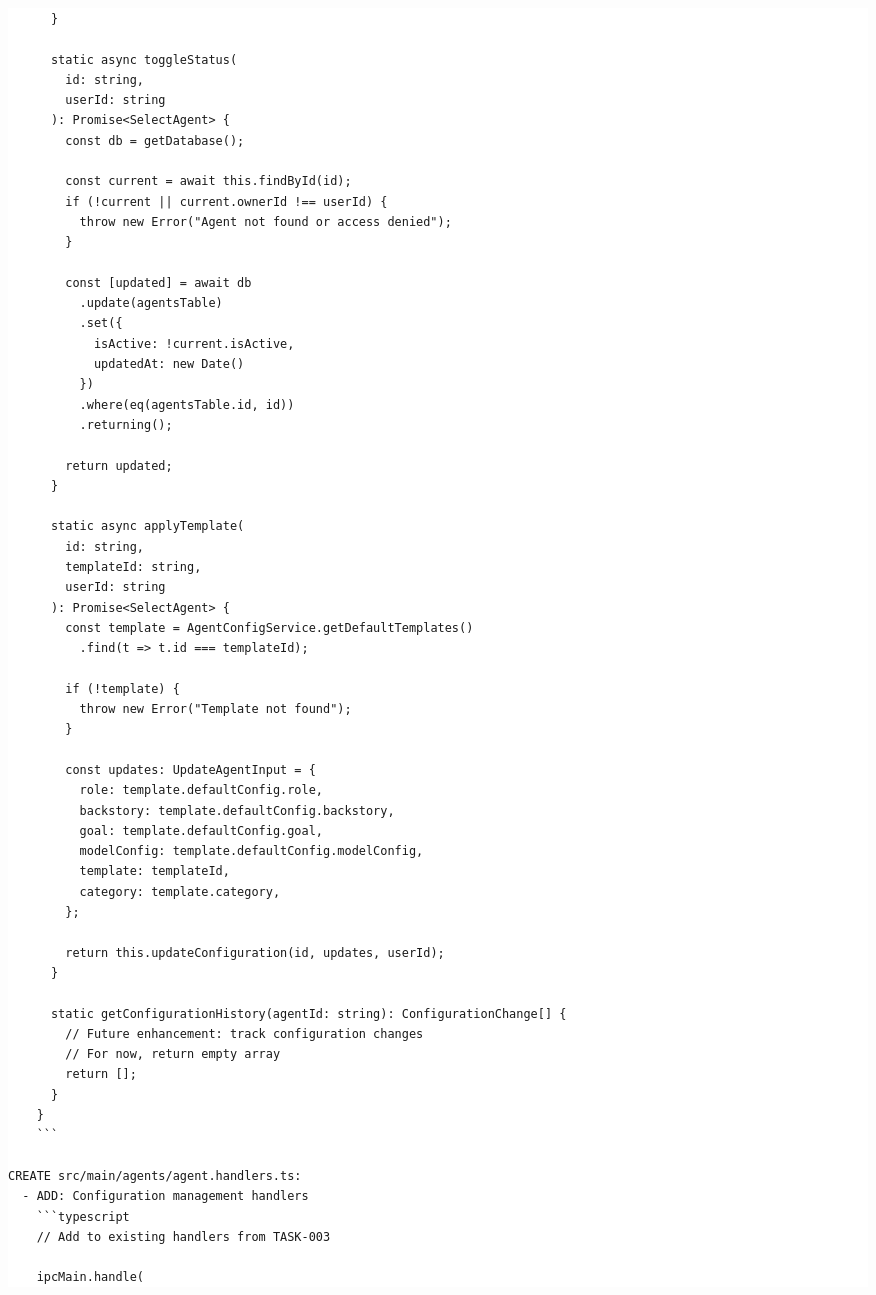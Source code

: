 ```
      }
      
      static async toggleStatus(
        id: string, 
        userId: string
      ): Promise<SelectAgent> {
        const db = getDatabase();
        
        const current = await this.findById(id);
        if (!current || current.ownerId !== userId) {
          throw new Error("Agent not found or access denied");
        }
        
        const [updated] = await db
          .update(agentsTable)
          .set({ 
            isActive: !current.isActive,
            updatedAt: new Date() 
          })
          .where(eq(agentsTable.id, id))
          .returning();
          
        return updated;
      }
      
      static async applyTemplate(
        id: string,
        templateId: string,
        userId: string
      ): Promise<SelectAgent> {
        const template = AgentConfigService.getDefaultTemplates()
          .find(t => t.id === templateId);
          
        if (!template) {
          throw new Error("Template not found");
        }
        
        const updates: UpdateAgentInput = {
          role: template.defaultConfig.role,
          backstory: template.defaultConfig.backstory,
          goal: template.defaultConfig.goal,
          modelConfig: template.defaultConfig.modelConfig,
          template: templateId,
          category: template.category,
        };
        
        return this.updateConfiguration(id, updates, userId);
      }
      
      static getConfigurationHistory(agentId: string): ConfigurationChange[] {
        // Future enhancement: track configuration changes
        // For now, return empty array
        return [];
      }
    }
    ```

CREATE src/main/agents/agent.handlers.ts:
  - ADD: Configuration management handlers
    ```typescript
    // Add to existing handlers from TASK-003
    
    ipcMain.handle(
```